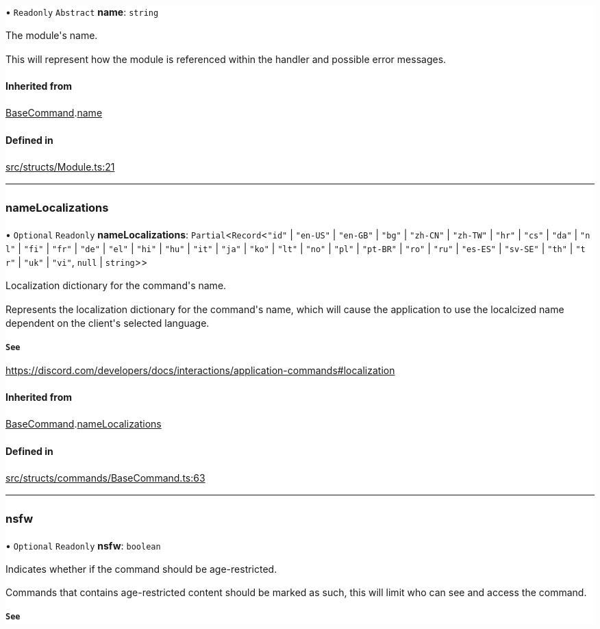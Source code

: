• `Readonly` `Abstract` **name**: `string`

The module's name.

This will represent how the module is referenced within the handler and
possible error messages.

#### Inherited from

[BaseCommand](commands_BaseCommand.BaseCommand.md).[name](commands_BaseCommand.BaseCommand.md#name)

#### Defined in

[src/structs/Module.ts:21](https://github.com/Norviah/bot/blob/d0af849/src/structs/Module.ts#L21)

___

### nameLocalizations

• `Optional` `Readonly` **nameLocalizations**: `Partial`<`Record`<``"id"`` \| ``"en-US"`` \| ``"en-GB"`` \| ``"bg"`` \| ``"zh-CN"`` \| ``"zh-TW"`` \| ``"hr"`` \| ``"cs"`` \| ``"da"`` \| ``"nl"`` \| ``"fi"`` \| ``"fr"`` \| ``"de"`` \| ``"el"`` \| ``"hi"`` \| ``"hu"`` \| ``"it"`` \| ``"ja"`` \| ``"ko"`` \| ``"lt"`` \| ``"no"`` \| ``"pl"`` \| ``"pt-BR"`` \| ``"ro"`` \| ``"ru"`` \| ``"es-ES"`` \| ``"sv-SE"`` \| ``"th"`` \| ``"tr"`` \| ``"uk"`` \| ``"vi"``, ``null`` \| `string`\>\>

Localization dictionary for the command's name.

Represents the localization dictionary for the command's name, which will
cause the application to use the localcized name dependent on the client's
selected language.

**`See`**

https://discord.com/developers/docs/interactions/application-commands#localization

#### Inherited from

[BaseCommand](commands_BaseCommand.BaseCommand.md).[nameLocalizations](commands_BaseCommand.BaseCommand.md#namelocalizations)

#### Defined in

[src/structs/commands/BaseCommand.ts:63](https://github.com/Norviah/bot/blob/d0af849/src/structs/commands/BaseCommand.ts#L63)

___

### nsfw

• `Optional` `Readonly` **nsfw**: `boolean`

Indicates whether if the command should be age-restricted.

Commands that contains age-restricted content should be marked as such,
this will limit who can see and access the command.

**`See`**
